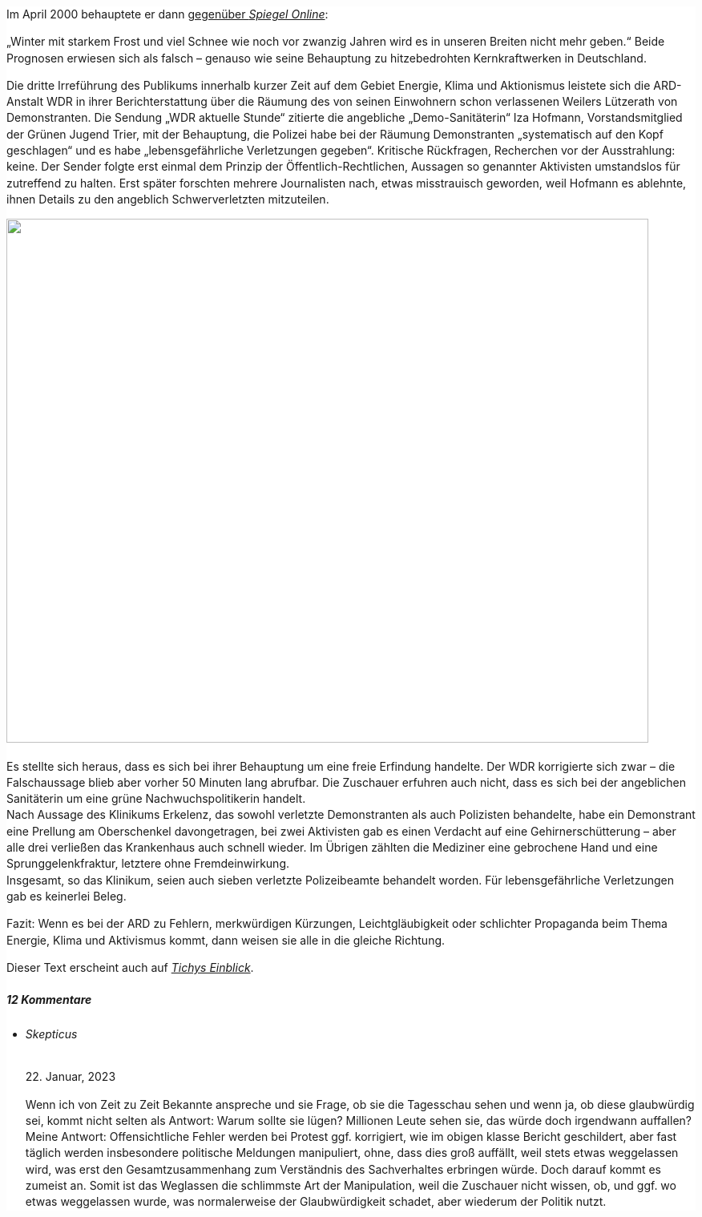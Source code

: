 Im April 2000 behauptete er dann <a href="https://www.spiegel.de/wissenschaft/mensch/winter-ade-nie-wieder-schnee-a-71456.html">gegenüber _Spiegel Online_</a>:

„Winter mit starkem Frost und viel Schnee wie noch vor zwanzig Jahren wird es in unseren Breiten nicht mehr geben.“ Beide Prognosen erwiesen sich als falsch – genauso wie seine Behauptung zu hitzebedrohten Kernkraftwerken in Deutschland.

Die dritte Irreführung des Publikums innerhalb kurzer Zeit auf dem Gebiet Energie, Klima und Aktionismus leistete sich die ARD-Anstalt WDR in ihrer Berichterstattung über die Räumung des von seinen Einwohnern schon verlassenen Weilers Lützerath von Demonstranten. Die Sendung „WDR aktuelle Stunde“ zitierte die angebliche „Demo-Sanitäterin“ Iza Hofmann, Vorstandsmitglied der Grünen Jugend Trier, mit der Behauptung, die Polizei habe bei der Räumung Demonstranten „systematisch auf den Kopf geschlagen“ und es habe „lebensgefährliche Verletzungen gegeben“. Kritische Rückfragen, Recherchen vor der Ausstrahlung: keine. Der Sender folgte erst einmal dem Prinzip der Öffentlich-Rechtlichen, Aussagen so genannter Aktivisten umstandslos für zutreffend zu halten. Erst später forschten mehrere Journalisten nach, etwas misstrauisch geworden, weil Hofmann es ablehnte, ihnen Details zu den angeblich Schwerverletzten mitzuteilen.

<img loading="lazy" decoding="async" class=" wp-image-16693 aligncenter" src="https://www.publicomag.com/wp-content/uploads/2023/01/Hofmann-WDR-300x245.png" alt width="801" height="654" srcset="https://www.publicomag.com/wp-content/uploads/2023/01/Hofmann-WDR-300x245.png 300w, https://www.publicomag.com/wp-content/uploads/2023/01/Hofmann-WDR-483x395.png 483w, https://www.publicomag.com/wp-content/uploads/2023/01/Hofmann-WDR-360x294.png 360w, https://www.publicomag.com/wp-content/uploads/2023/01/Hofmann-WDR-600x491.png 600w, https://www.publicomag.com/wp-content/uploads/2023/01/Hofmann-WDR-263x215.png 263w, https://www.publicomag.com/wp-content/uploads/2023/01/Hofmann-WDR.png 758w" sizes="(max-width: 801px) 100vw, 801px" />

Es stellte sich heraus, dass es sich bei ihrer Behauptung um eine freie Erfindung handelte. Der WDR korrigierte sich zwar – die Falschaussage blieb aber vorher 50 Minuten lang abrufbar. Die Zuschauer erfuhren auch nicht, dass es sich bei der angeblichen Sanitäterin um eine grüne Nachwuchspolitikerin handelt.<br>
Nach Aussage des Klinikums Erkelenz, das sowohl verletzte Demonstranten als auch Polizisten behandelte, habe ein Demonstrant eine Prellung am Oberschenkel davongetragen, bei zwei Aktivisten gab es einen Verdacht auf eine Gehirnerschütterung – aber alle drei verließen das Krankenhaus auch schnell wieder. Im Übrigen zählten die Mediziner eine gebrochene Hand und eine Sprunggelenkfraktur, letztere ohne Fremdeinwirkung.<br>
Insgesamt, so das Klinikum, seien auch sieben verletzte Polizeibeamte behandelt worden. Für lebensgefährliche Verletzungen gab es keinerlei Beleg.

Fazit: Wenn es bei der ARD zu Fehlern, merkwürdigen Kürzungen, Leichtgläubigkeit oder schlichter Propaganda beim Thema Energie, Klima und Aktivismus kommt, dann weisen sie alle in die gleiche Richtung.




<p class=grayhr></p>

Dieser Text erscheint auch auf [_Tichys Einblick_](https://www.tichyseinblick.de/).



<h5 class="comments-h">
12 Kommentare </h5>
<ul class="commentlist">
<li class="comment even thread-even depth-1 clearfix" id="li-comment-119172">
<h6 class="author">Skepticus</h6> <span class="date">22. Januar, 2023</span>



Wenn ich von Zeit zu Zeit Bekannte anspreche und sie Frage, ob sie die Tagesschau sehen und wenn ja, ob diese glaubwürdig sei, kommt nicht selten als Antwort: Warum sollte sie lügen? Millionen Leute sehen sie, das würde doch irgendwann auffallen? Meine Antwort: Offensichtliche Fehler werden bei Protest ggf. korrigiert, wie im obigen klasse Bericht geschildert, aber fast täglich werden insbesondere politische Meldungen manipuliert, ohne, dass dies groß auffällt, weil stets etwas weggelassen wird, was erst den Gesamtzusammenhang zum Verständnis des Sachverhaltes erbringen würde. Doch darauf kommt es zumeist an. Somit ist das Weglassen die schlimmste Art der Manipulation, weil die Zuschauer nicht wissen, ob, und ggf. wo etwas weggelassen wurde, was normalerweise der Glaubwürdigkeit schadet, aber wiederum der Politik nutzt.
